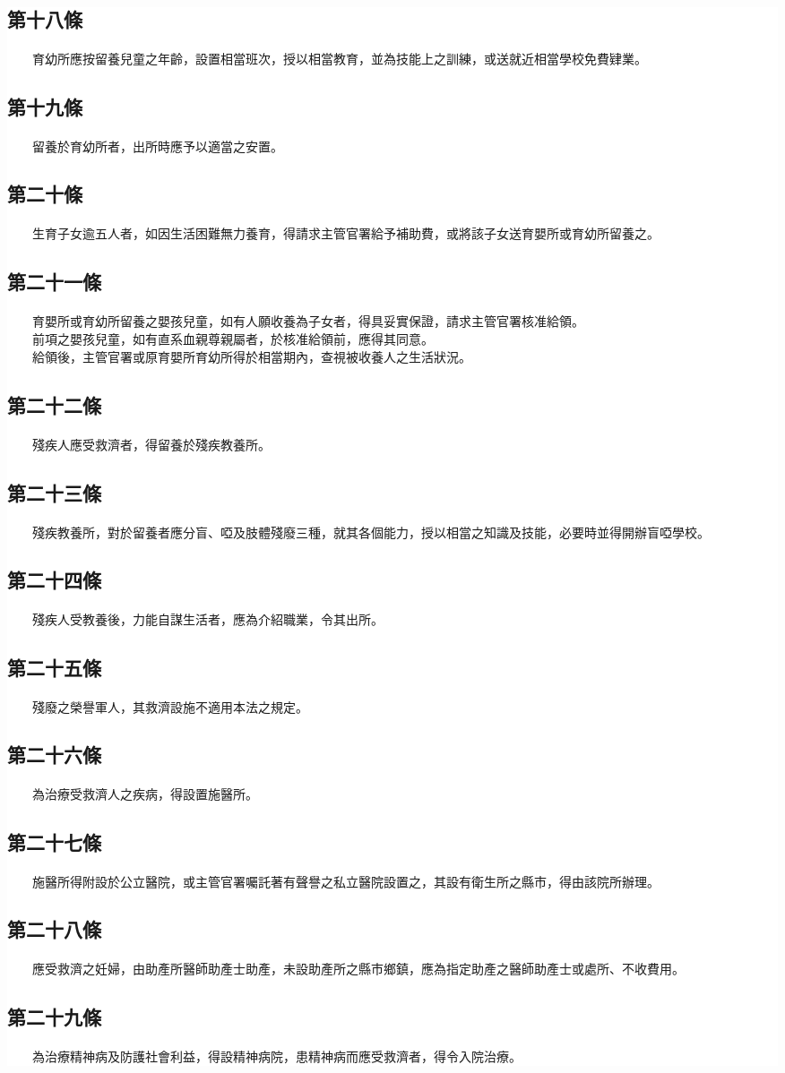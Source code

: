 
第十八條 
---------
　　育幼所應按留養兒童之年齡，設置相當班次，授以相當教育，並為技能上之訓練，或送就近相當學校免費肄業。  


第十九條 
---------
　　留養於育幼所者，出所時應予以適當之安置。  


第二十條 
---------
　　生育子女逾五人者，如因生活困難無力養育，得請求主管官署給予補助費，或將該子女送育嬰所或育幼所留養之。  


第二十一條 
-----------
　　育嬰所或育幼所留養之嬰孩兒童，如有人願收養為子女者，得具妥實保證，請求主管官署核准給領。  
　　前項之嬰孩兒童，如有直系血親尊親屬者，於核准給領前，應得其同意。  
　　給領後，主管官署或原育嬰所育幼所得於相當期內，查視被收養人之生活狀況。  


第二十二條 
-----------
　　殘疾人應受救濟者，得留養於殘疾教養所。  


第二十三條 
-----------
　　殘疾教養所，對於留養者應分盲、啞及肢體殘廢三種，就其各個能力，授以相當之知識及技能，必要時並得開辦盲啞學校。  


第二十四條 
-----------
　　殘疾人受教養後，力能自謀生活者，應為介紹職業，令其出所。  


第二十五條 
-----------
　　殘廢之榮譽軍人，其救濟設施不適用本法之規定。  


第二十六條 
-----------
　　為治療受救濟人之疾病，得設置施醫所。  


第二十七條 
-----------
　　施醫所得附設於公立醫院，或主管官署囑託著有聲譽之私立醫院設置之，其設有衛生所之縣市，得由該院所辦理。  


第二十八條 
-----------
　　應受救濟之妊婦，由助產所醫師助產士助產，未設助產所之縣市鄉鎮，應為指定助產之醫師助產士或處所、不收費用。  


第二十九條 
-----------
　　為治療精神病及防護社會利益，得設精神病院，患精神病而應受救濟者，得令入院治療。  
